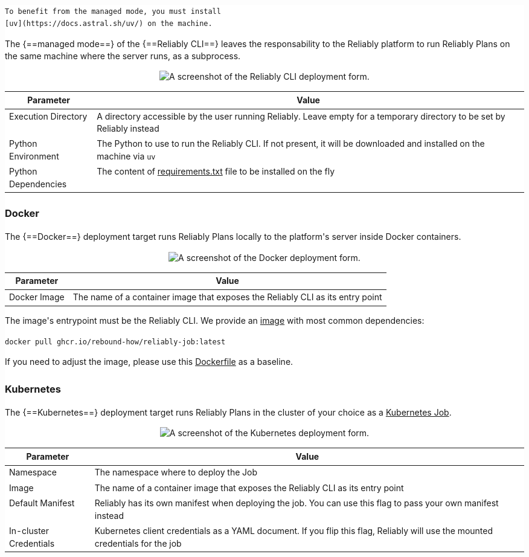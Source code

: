     To benefit from the managed mode, you must install
    [uv](https://docs.astral.sh/uv/) on the machine.

The {==managed mode==} of the {==Reliably CLI==} leaves the responsability to
the Reliably platform to run Reliably Plans on the same machine where the server
runs, as a subprocess.

<p align=center><img src="/assets/images/guides/setup-deployments/cli-managed.png" alt="A screenshot of the Reliably CLI deployment form." width="655" /></p>


| Parameter            | Value |
| -------------------- | ----- |
| Execution Directory  | A directory accessible by the user running Reliably. Leave empty for a temporary directory to be set by Reliably instead |
| Python Environment   | The Python to use to run the Reliably CLI. If not present, it will be downloaded and installed on the machine via `uv` |
| Python Dependencies  | The content of [requirements.txt](https://pip.pypa.io/en/stable/reference/requirements-file-format/#) file to be installed on the fly |

### Docker

The {==Docker==} deployment target runs Reliably Plans locally to the
platform's server inside Docker containers.

<p align=center><img src="/assets/images/guides/setup-deployments/docker.png" alt="A screenshot of the Docker deployment form." width="655" /></p>

| Parameter            | Value |
| -------------------- | ----- |
| Docker Image  | The name of a container image that exposes the Reliably CLI as its entry point |

The image's entrypoint must be the Reliably CLI. We provide an
[image](https://github.com/rebound-how/rebound/pkgs/container/reliably-job) with
most common dependencies:

```bash
docker pull ghcr.io/rebound-how/reliably-job:latest
```

If you need to adjust the image, please use this
[Dockerfile](https://github.com/rebound-how/rebound/blob/main/deploy/docker/job/Dockerfile)
as a baseline.

### Kubernetes

The {==Kubernetes==} deployment target runs Reliably Plans in the cluster of
your choice as a [Kubernetes Job](https://kubernetes.io/docs/concepts/workloads/controllers/job/).

<p align=center><img src="/assets/images/guides/setup-deployments/k8s.png" alt="A screenshot of the Kubernetes deployment form." width="655" /></p>

| Parameter            | Value |
| -------------------- | ----- |
| Namespace  | The namespace where to deploy the Job |
| Image  | The name of a container image that exposes the Reliably CLI as its entry point |
| Default Manifest  | Reliably has its own manifest when deploying the job. You can use this flag to pass your own manifest instead |
| In-cluster Credentials  | Kubernetes client credentials as a YAML document. If you flip this flag, Reliably will use the mounted credentials for the job |
